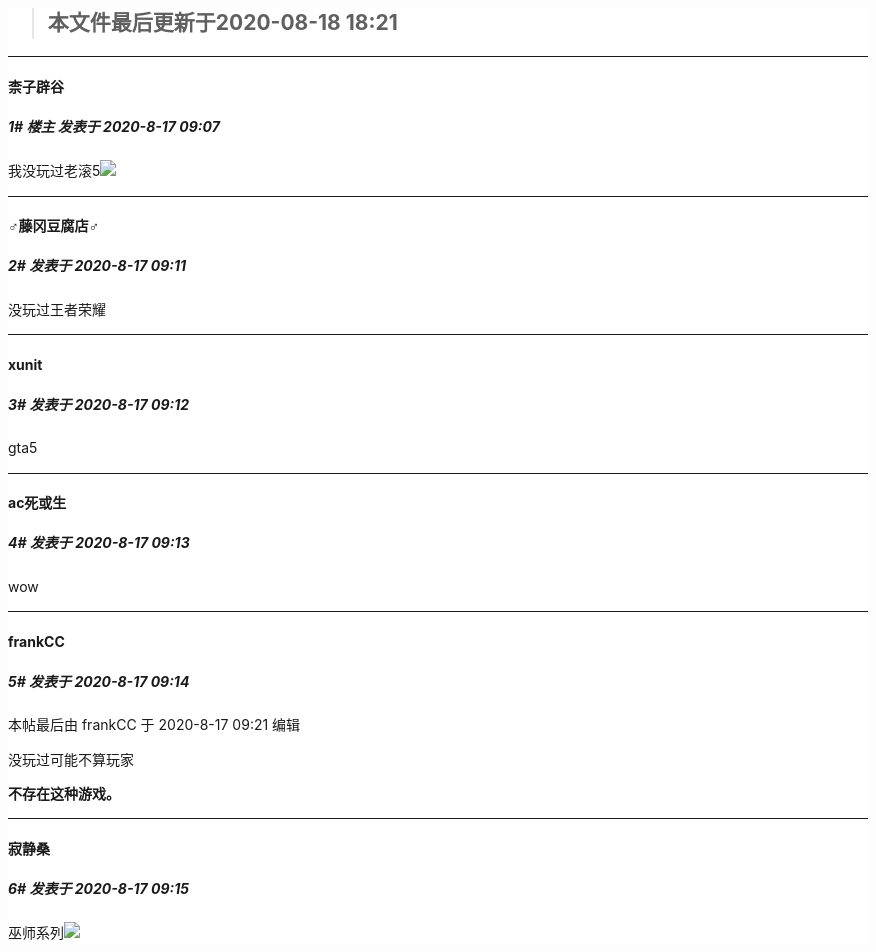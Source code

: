 > ## **本文件最后更新于2020-08-18 18:21** 


-----

####  柰子辟谷  
##### 1#       楼主       发表于 2020-8-17 09:07


我没玩过老滚5<img src="https://static.saraba1st.com/image/smiley/face2017/001.png" referrerpolicy="no-referrer">


-----

####  ♂藤冈豆腐店♂  
##### 2#       发表于 2020-8-17 09:11


没玩过王者荣耀


-----

####  xunit  
##### 3#       发表于 2020-8-17 09:12


gta5


-----

####  ac死或生  
##### 4#       发表于 2020-8-17 09:13


wow


-----

####  frankCC  
##### 5#       发表于 2020-8-17 09:14


 本帖最后由 frankCC 于 2020-8-17 09:21 编辑 

没玩过可能不算玩家

<strong>不存在这种游戏。</strong>


-----

####  寂静桑  
##### 6#       发表于 2020-8-17 09:15


巫师系列<img src="https://static.saraba1st.com/image/smiley/face2017/001.png" referrerpolicy="no-referrer">
